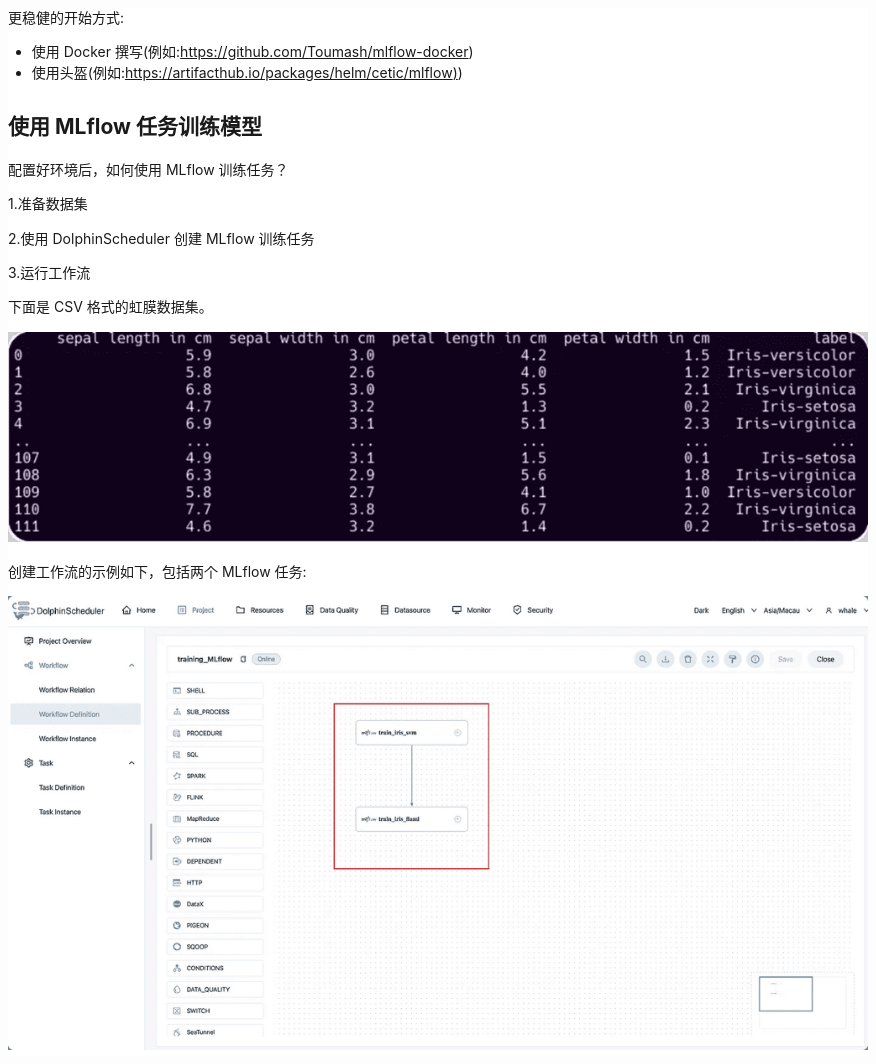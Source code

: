 更稳健的开始方式:

*   使用 Docker 撰写(例如:https://github.com/Toumash/mlflow-docker)
*   使用头盔(例如:[https://artifacthub.io/packages/helm/cetic/mlflow)](https://artifacthub.io/packages/helm/cetic/mlflow))

## 使用 MLflow 任务训练模型

配置好环境后，如何使用 MLflow 训练任务？

1.准备数据集

2.使用 DolphinScheduler 创建 MLflow 训练任务

3.运行工作流

下面是 CSV 格式的虹膜数据集。

![](img/85d8785a07085a3878cfe5e55a2f7227.png)

创建工作流的示例如下，包括两个 MLflow 任务:

![](img/cb24159ddf47075c2a19725313cf5a7a.png)
